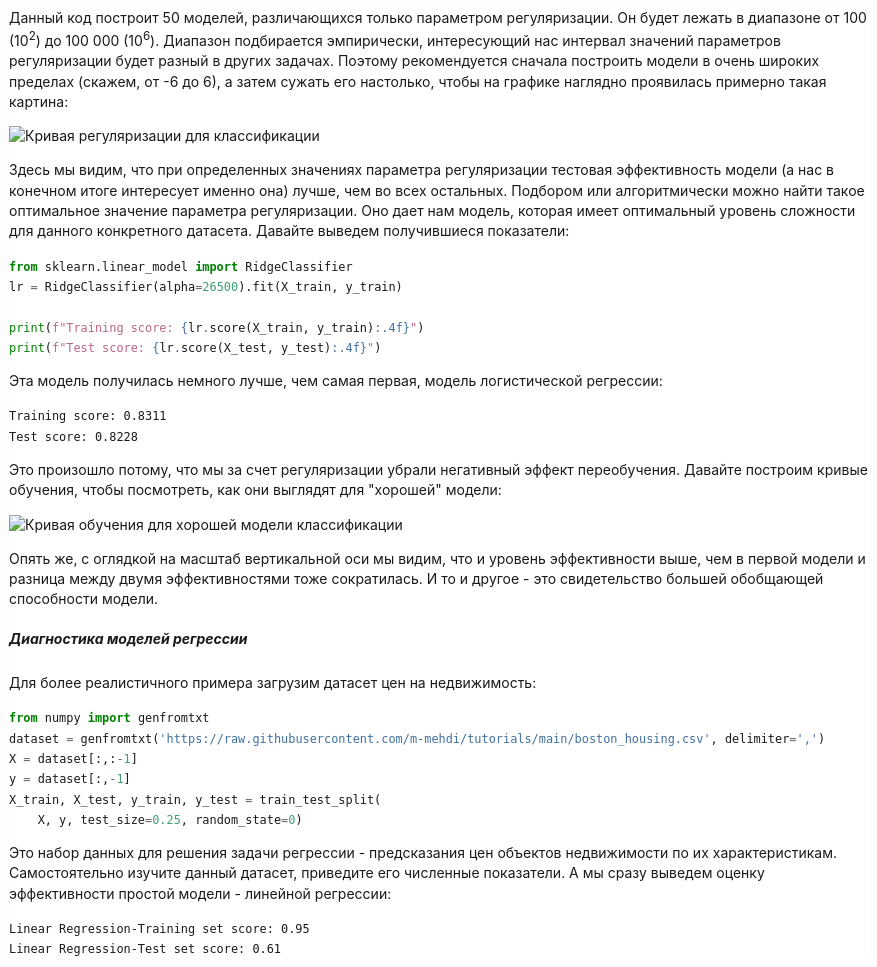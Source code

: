 Данный код построит 50 моделей, различающихся только параметром регуляризации. Он будет лежать в диапазоне от 100 ($10^2$) до 100 000 ($10^6$). Диапазон подбирается эмпирически, интересующий нас интервал значений параметров регуляризации будет разный в других задачах. Поэтому рекомендуется сначала построить модели в очень широких пределах (скажем, от -6 до 6), а затем сужать его настолько, чтобы на графике наглядно проявилась примерно такая картина: 

![Кривая регуляризации для классификации](https://github.com/koroteevmv/ML_course/blob/2023/ML4.3%20diagnostics/img/ml43-3.png?raw=true)

Здесь мы видим, что при определенных значениях параметра регуляризации тестовая эффективность модели (а нас в конечном итоге интересует именно она) лучше, чем во всех остальных. Подбором или алгоритмически можно найти такое оптимальное значение параметра регуляризации. Оно дает нам модель, которая имеет оптимальный уровень сложности для данного конкретного датасета. Давайте выведем получившиеся показатели:

```python
from sklearn.linear_model import RidgeClassifier
lr = RidgeClassifier(alpha=26500).fit(X_train, y_train)

print(f"Training score: {lr.score(X_train, y_train):.4f}")
print(f"Test score: {lr.score(X_test, y_test):.4f}")
```

Эта модель получилась немного лучше, чем самая первая, модель логистической регрессии:

```
Training score: 0.8311
Test score: 0.8228
```

Это произошло потому, что мы за счет регуляризации убрали негативный эффект переобучения. Давайте построим кривые обучения, чтобы посмотреть, как они выглядят для "хорошей" модели:

![Кривая обучения для хорошей модели классификации](https://github.com/koroteevmv/ML_course/blob/2023/ML4.3%20diagnostics/img/ml43-4.png?raw=true)

Опять же, с оглядкой на масштаб вертикальной оси мы видим, что и уровень эффективности выше, чем в первой модели и разница между двумя эффективностями тоже сократилась. И то и другое - это свидетельство большей обобщающей способности модели.

##### Диагностика моделей регрессии

Для более реалистичного примера загрузим датасет цен на недвижимость:

```python
from numpy import genfromtxt
dataset = genfromtxt('https://raw.githubusercontent.com/m-mehdi/tutorials/main/boston_housing.csv', delimiter=',')
X = dataset[:,:-1]
y = dataset[:,-1]
X_train, X_test, y_train, y_test = train_test_split(
    X, y, test_size=0.25, random_state=0)
```

Это набор данных для решения задачи регрессии - предсказания цен объектов недвижимости по их характеристикам. Самостоятельно изучите данный датасет, приведите его численные показатели. А мы сразу выведем оценку эффективности простой модели - линейной регрессии:

```
Linear Regression-Training set score: 0.95
Linear Regression-Test set score: 0.61
```
